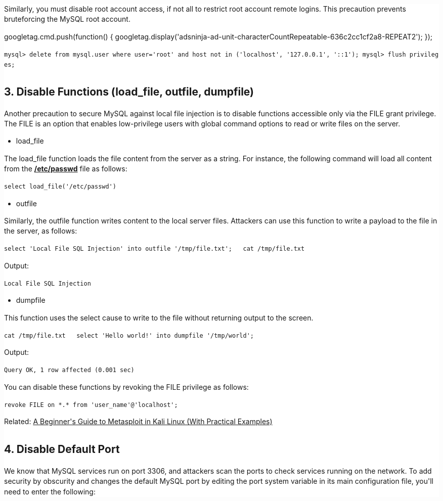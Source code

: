Similarly, you must disable root account access, if not all to restrict root account remote logins. This precaution prevents bruteforcing the MySQL root account.

googletag.cmd.push(function() { googletag.display('adsninja-ad-unit-characterCountRepeatable-636c2cc1cf2a8-REPEAT2'); });

 `mysql> delete from mysql.user where user='root' and host not in ('localhost', '127.0.0.1', '::1'); mysql> flush privileges; ` 

## 3\. Disable Functions (load\_file, outfile, dumpfile)

Another precaution to secure MySQL against local file injection is to disable functions accessible only via the FILE grant privilege. The FILE is an option that enables low-privilege users with global command options to read or write files on the server.

- load\_file

The load\_file function loads the file content from the server as a string. For instance, the following command will load all content from the [**/etc/passwd**](https://www.makeuseof.com/etc-passwd-file-linux/) file as follows:

 `select load_file('/etc/passwd')` 

- outfile

Similarly, the outfile function writes content to the local server files. Attackers can use this function to write a payload to the file in the server, as follows:

 `select 'Local File SQL Injection' into outfile '/tmp/file.txt';  
cat /tmp/file.txt` 

Output:

 `Local File SQL Injection` 

- dumpfile

This function uses the select cause to write to the file without returning output to the screen.

 `cat /tmp/file.txt  
select 'Hello world!' into dumpfile '/tmp/world';   
` 

Output:

 `Query OK, 1 row affected (0.001 sec)` 

You can disable these functions by revoking the FILE privilege as follows:

 `revoke FILE on *.* from 'user_name'@'localhost';` 

Related: [A Beginner's Guide to Metasploit in Kali Linux (With Practical Examples)](https://www.makeuseof.com/beginners-guide-metasploit-kali-linux/)

## 4\. Disable Default Port

We know that MySQL services run on port 3306, and attackers scan the ports to check services running on the network. To add security by obscurity and changes the default MySQL port by editing the port system variable in its main configuration file, you'll need to enter the following:
